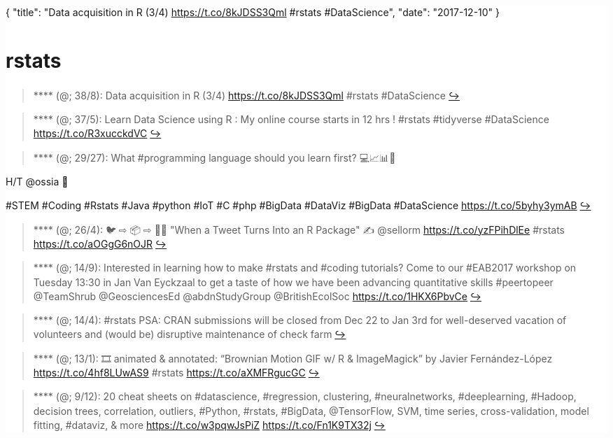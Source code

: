 {
  "title": "Data acquisition in R (3/4) https://t.co/8kJDSS3Qml #rstats #DataScience",
  "date": "2017-12-10"
}

# rstats

> **** (@; 38/8): Data acquisition in R (3/4) https://t.co/8kJDSS3Qml #rstats #DataScience  [&#8618;](https://twitter.com/dataandme/status/939806883023654912)




> **** (@; 37/5): Learn Data Science using R : My online course starts in 12 hrs ! #rstats #tidyverse #DataScience https://t.co/R3xucckdVC  [&#8618;](https://twitter.com/dataandme/status/939703271312068608)




> **** (@; 29/27): What #programming language should you learn first?
💻📈📊🤔
>
H/T @ossia 👏
>
#STEM #Coding #Rstats #Java #python #IoT #C #php #BigData #DataViz #BigData #DataScience https://t.co/5byhy3ymAB  [&#8618;](https://twitter.com/dataandme/status/939884792228724736)




> **** (@; 26/4): 🐦 ⇨ 📦 ⇨ 🤖💬
"When a Tweet Turns Into an R Package" ✍️ @sellorm
https://t.co/yzFPihDlEe #rstats https://t.co/aOGgG6nOJR  [&#8618;](https://twitter.com/dataandme/status/939842717198290944)




> **** (@; 14/9): Interested in learning how to make #rstats and #coding tutorials? Come to our #EAB2017 workshop on Tuesday 13:30 in Jan Van Eyckzaal to get a taste of how we have been advancing quantitative skills #peertopeer @TeamShrub @GeosciencesEd @abdnStudyGroup @BritishEcolSoc https://t.co/1HKX6PbvCe  [&#8618;](https://twitter.com/dataandme/status/939898058808201216)




> **** (@; 14/4): #rstats PSA: CRAN submissions will be closed from Dec 22 to Jan 3rd for well-deserved vacation of volunteers and (would be) disruptive maintenance of check farm  [&#8618;](https://twitter.com/dataandme/status/939922115007954944)




> **** (@; 13/1): 🎞 animated &amp; annotated: “Brownian Motion GIF w/ R &amp; ImageMagick” by Javier Fernández-López https://t.co/4hf8LUwAS9 #rstats https://t.co/aXMFRgucGC  [&#8618;](https://twitter.com/dataandme/status/939918166402232320)




> **** (@; 9/12): 20 cheat sheets on #datascience, #regression, clustering, #neuralnetworks, #deeplearning, #Hadoop, decision trees, correlation, outliers, #Python, #rstats, #BigData, @TensorFlow, SVM, time series, cross-validation, model fitting, #dataviz, &amp; more https://t.co/w3pqwJsPiZ https://t.co/Fn1K9TX32j  [&#8618;](https://twitter.com/dataandme/status/939907579282538496)
